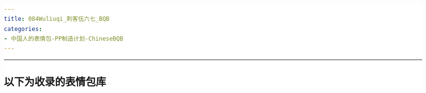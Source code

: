```yaml
---
title: 084Wuliuqi_刺客伍六七_BQB
categories:
- 中国人的表情包-PP制造计划-ChineseBQB
---
```


------
## 以下为收录的表情包库


